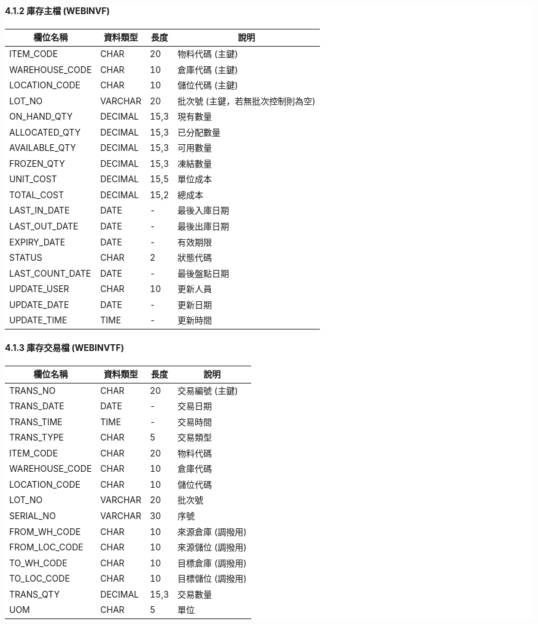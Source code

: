 #### 4.1.2 庫存主檔 (WEBINVF)
| 欄位名稱 | 資料類型 | 長度 | 說明 |
|---------|---------|------|------|
| ITEM_CODE | CHAR | 20 | 物料代碼 (主鍵) |
| WAREHOUSE_CODE | CHAR | 10 | 倉庫代碼 (主鍵) |
| LOCATION_CODE | CHAR | 10 | 儲位代碼 (主鍵) |
| LOT_NO | VARCHAR | 20 | 批次號 (主鍵，若無批次控制則為空) |
| ON_HAND_QTY | DECIMAL | 15,3 | 現有數量 |
| ALLOCATED_QTY | DECIMAL | 15,3 | 已分配數量 |
| AVAILABLE_QTY | DECIMAL | 15,3 | 可用數量 |
| FROZEN_QTY | DECIMAL | 15,3 | 凍結數量 |
| UNIT_COST | DECIMAL | 15,5 | 單位成本 |
| TOTAL_COST | DECIMAL | 15,2 | 總成本 |
| LAST_IN_DATE | DATE | - | 最後入庫日期 |
| LAST_OUT_DATE | DATE | - | 最後出庫日期 |
| EXPIRY_DATE | DATE | - | 有效期限 |
| STATUS | CHAR | 2 | 狀態代碼 |
| LAST_COUNT_DATE | DATE | - | 最後盤點日期 |
| UPDATE_USER | CHAR | 10 | 更新人員 |
| UPDATE_DATE | DATE | - | 更新日期 |
| UPDATE_TIME | TIME | - | 更新時間 |

#### 4.1.3 庫存交易檔 (WEBINVTF)
| 欄位名稱 | 資料類型 | 長度 | 說明 |
|---------|---------|------|------|
| TRANS_NO | CHAR | 20 | 交易編號 (主鍵) |
| TRANS_DATE | DATE | - | 交易日期 |
| TRANS_TIME | TIME | - | 交易時間 |
| TRANS_TYPE | CHAR | 5 | 交易類型 |
| ITEM_CODE | CHAR | 20 | 物料代碼 |
| WAREHOUSE_CODE | CHAR | 10 | 倉庫代碼 |
| LOCATION_CODE | CHAR | 10 | 儲位代碼 |
| LOT_NO | VARCHAR | 20 | 批次號 |
| SERIAL_NO | VARCHAR | 30 | 序號 |
| FROM_WH_CODE | CHAR | 10 | 來源倉庫 (調撥用) |
| FROM_LOC_CODE | CHAR | 10 | 來源儲位 (調撥用) |
| TO_WH_CODE | CHAR | 10 | 目標倉庫 (調撥用) |
| TO_LOC_CODE | CHAR | 10 | 目標儲位 (調撥用) |
| TRANS_QTY | DECIMAL | 15,3 | 交易數量 |
| UOM | CHAR | 5 | 單位 |